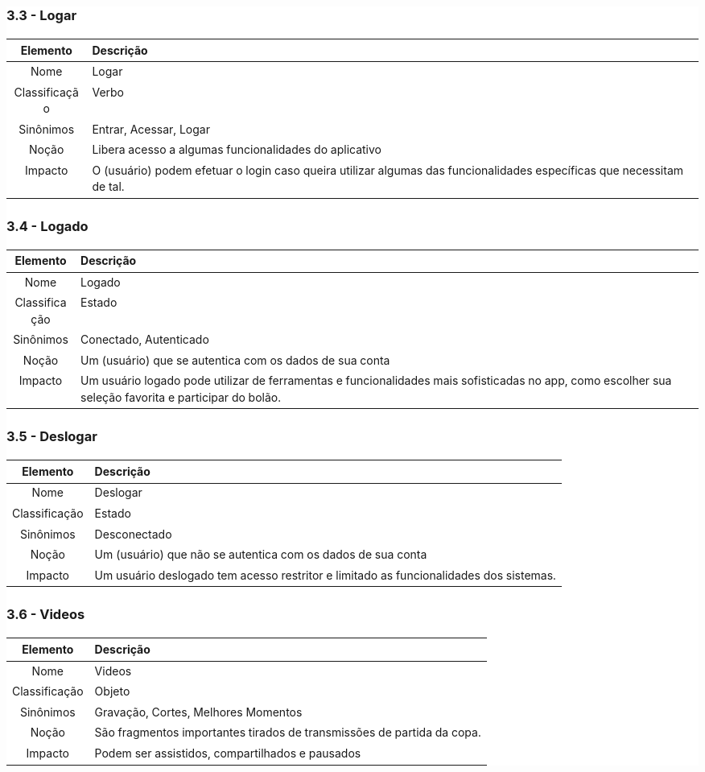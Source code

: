 <div id="login"></div>

### 3.3 - Logar
| Elemento | Descrição |
| :------: | :-------- |
| Nome     |  Logar |
| Classificação | Verbo |
| Sinônimos| Entrar, Acessar, Logar |
| Noção    | Libera acesso a algumas funcionalidades do aplicativo|
| Impacto  | O (usuário) podem efetuar o login caso queira utilizar algumas das funcionalidades específicas que necessitam de tal. |

<div id="logado"></div>

### 3.4 - Logado
| Elemento | Descrição |
| :------: | :-------- |
| Nome     |  Logado |
| Classificação | Estado |
| Sinônimos| Conectado, Autenticado |
| Noção    | Um (usuário) que se autentica com os dados de sua conta |
| Impacto  | Um usuário logado pode utilizar de ferramentas e funcionalidades mais sofisticadas no app, como escolher sua seleção favorita e participar do bolão. |

<div id="deslogado"></div>

### 3.5 - Deslogar
| Elemento | Descrição |
| :------: | :-------- |
| Nome     |  Deslogar |
| Classificação | Estado |
| Sinônimos| Desconectado |
| Noção    | Um (usuário) que não se autentica com os dados de sua conta |
| Impacto  | Um usuário deslogado tem acesso restritor e limitado as funcionalidades dos sistemas. |

<div id="videos"></div>

### 3.6 - Videos
| Elemento | Descrição |
| :------: | :-------- |
| Nome     | Videos |
| Classificação | Objeto |
| Sinônimos| Gravação, Cortes, Melhores Momentos |
| Noção    | São fragmentos importantes tirados de transmissões de partida da copa. |
| Impacto  | Podem ser assistidos, compartilhados e pausados|
